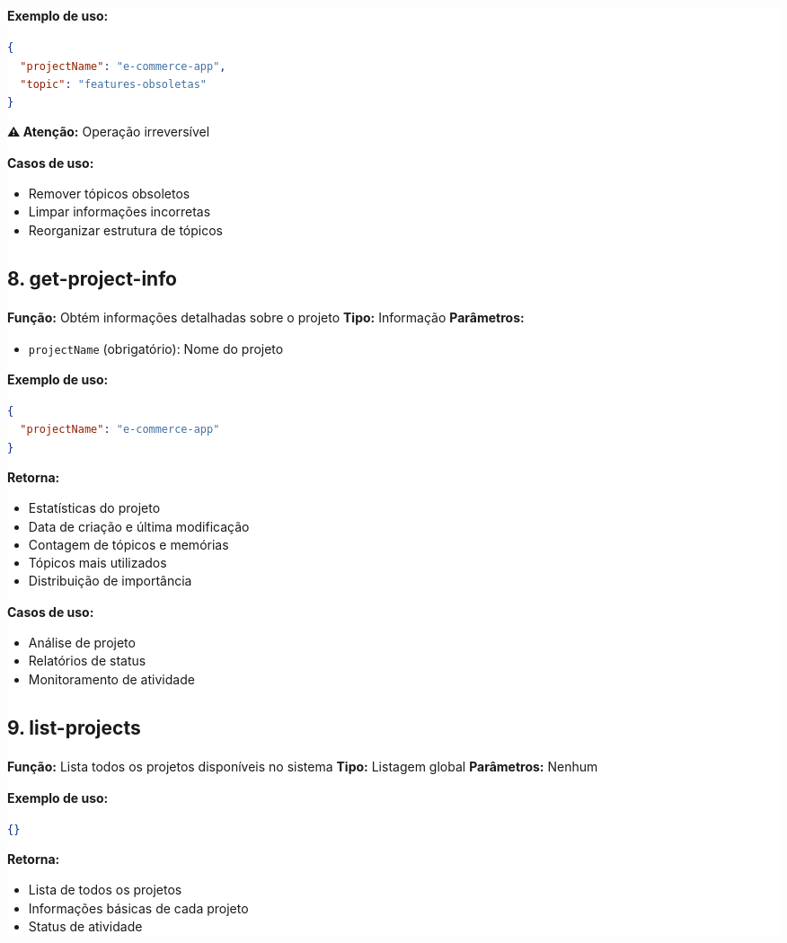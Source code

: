 **Exemplo de uso:**
```json
{
  "projectName": "e-commerce-app",
  "topic": "features-obsoletas"
}
```

**⚠️ Atenção:** Operação irreversível

**Casos de uso:**
- Remover tópicos obsoletos
- Limpar informações incorretas
- Reorganizar estrutura de tópicos

## 8. get-project-info
**Função:** Obtém informações detalhadas sobre o projeto
**Tipo:** Informação
**Parâmetros:**
- `projectName` (obrigatório): Nome do projeto

**Exemplo de uso:**
```json
{
  "projectName": "e-commerce-app"
}
```

**Retorna:**
- Estatísticas do projeto
- Data de criação e última modificação
- Contagem de tópicos e memórias
- Tópicos mais utilizados
- Distribuição de importância

**Casos de uso:**
- Análise de projeto
- Relatórios de status
- Monitoramento de atividade

## 9. list-projects
**Função:** Lista todos os projetos disponíveis no sistema
**Tipo:** Listagem global
**Parâmetros:** Nenhum

**Exemplo de uso:**
```json
{}
```

**Retorna:**
- Lista de todos os projetos
- Informações básicas de cada projeto
- Status de atividade
